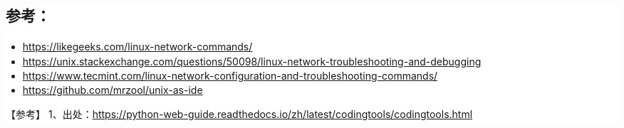参考：
--------------------------------------

- https://likegeeks.com/linux-network-commands/
- https://unix.stackexchange.com/questions/50098/linux-network-troubleshooting-and-debugging
- https://www.tecmint.com/linux-network-configuration-and-troubleshooting-commands/
- https://github.com/mrzool/unix-as-ide

【参考】
1、出处：https://python-web-guide.readthedocs.io/zh/latest/codingtools/codingtools.html
